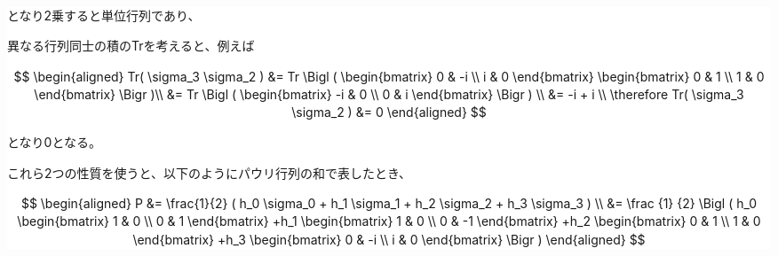 となり2乗すると単位行列であり、

異なる行列同士の積のTrを考えると、例えば

$$
\begin{aligned}
Tr( \sigma_3 \sigma_2 ) &= Tr \Bigl (
\begin{bmatrix}
0 & -i \\
i & 0
\end{bmatrix}
\begin{bmatrix}
0 & 1 \\
1 & 0
\end{bmatrix} \Bigr )\\
&= Tr \Bigl (
\begin{bmatrix}
-i & 0 \\
0 & i
\end{bmatrix} \Bigr ) \\
&= 
-i + i \\
\therefore Tr( \sigma_3 \sigma_2 ) 
&=
0
\end{aligned}
$$

となり0となる。

これら2つの性質を使うと、以下のようにパウリ行列の和で表したとき、

$$
\begin{aligned}
P &= \frac{1}{2} (
h_0 \sigma_0 + h_1
\sigma_1 + h_2 \sigma_2 + h_3 \sigma_3 ) \\
&= \frac {1} {2} \Bigl (
h_0 
\begin{bmatrix}
1 & 0 \\
0 & 1
\end{bmatrix}
+h_1
\begin{bmatrix}
1 & 0 \\
0 & -1
\end{bmatrix}
+h_2
\begin{bmatrix}
0 & 1 \\
1 & 0
\end{bmatrix}
+h_3
\begin{bmatrix}
0 & -i \\
i & 0 
\end{bmatrix} 
\Bigr )
\end{aligned}
$$
